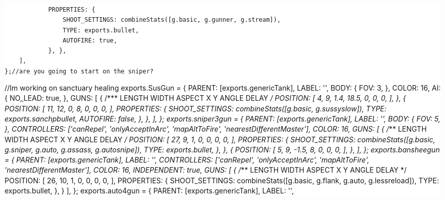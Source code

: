                 PROPERTIES: {
                    SHOOT_SETTINGS: combineStats([g.basic, g.gunner, g.stream]),
                    TYPE: exports.bullet,
                    AUTOFIRE: true,
                }, },
        ],
    };//are you going to start on the sniper?
//Im working on sanctuary healing
    exports.SusGun = {
        PARENT: [exports.genericTank],
        LABEL: '',
        BODY: {
            FOV: 3,
        },
        COLOR: 16,
        AI: {
            NO_LEAD: true,
        },
        GUNS: [ { /*** LENGTH  WIDTH   ASPECT    X       Y     ANGLE   DELAY */
           POSITION: [   4,     9,    1.4,      18.5,      0,      0,      0,   ], 
            }, {
            POSITION: [   11,     12,    0,     8,      0,      0,      0,   ], 
                PROPERTIES: {
                    SHOOT_SETTINGS: combineStats([g.basic, g.sussyslow]),
                    TYPE: exports.sanchpbullet,
                    AUTOFIRE: false,
                }, },
        ],
    };
    exports.sniper3gun = {
        PARENT: [exports.genericTank],
        LABEL: '',
        BODY: {
            FOV: 5,
        },
        CONTROLLERS: ['canRepel', 'onlyAcceptInArc', 'mapAltToFire', 'nearestDifferentMaster'], 
        COLOR: 16,
        GUNS: [ { /*** LENGTH  WIDTH   ASPECT    X       Y     ANGLE   DELAY */
            POSITION: [  27,     9,      1,      0,      0,      0,      0,   ], 
                PROPERTIES: {
                    SHOOT_SETTINGS: combineStats([g.basic, g.sniper, g.auto, g.assass, g.autosnipe]),
                    TYPE: exports.bullet,
                }, }, {
            POSITION: [   5,     9,     -1.5,    8,      0,      0,      0,   ], 
            },
        ],
    };
    exports.bansheegun = {
        PARENT: [exports.genericTank],
        LABEL: '',
        CONTROLLERS: ['canRepel', 'onlyAcceptInArc', 'mapAltToFire', 'nearestDifferentMaster'], 
        COLOR: 16,
        INDEPENDENT: true,
        GUNS: [ { /*** LENGTH  WIDTH   ASPECT    X       Y     ANGLE   DELAY */
            POSITION: [  26,    10,      1,      0,      0,      0,      0,   ], 
                PROPERTIES: {
                    SHOOT_SETTINGS: combineStats([g.basic, g.flank, g.auto, g.lessreload]),
                    TYPE: exports.bullet,
                }, }
        ],
    };
    exports.auto4gun = {
        PARENT: [exports.genericTank],
        LABEL: '',